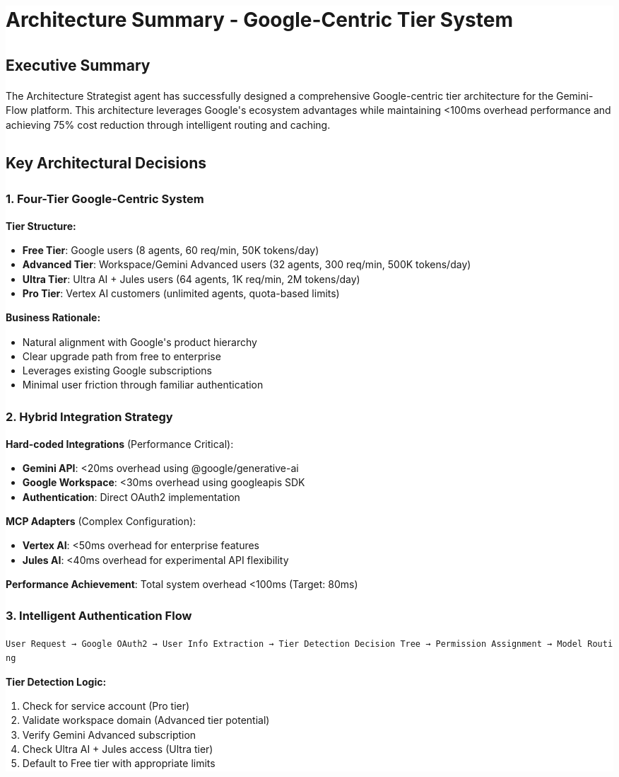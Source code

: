 # Architecture Summary - Google-Centric Tier System

## Executive Summary

The Architecture Strategist agent has successfully designed a comprehensive Google-centric tier architecture for the Gemini-Flow platform. This architecture leverages Google's ecosystem advantages while maintaining <100ms overhead performance and achieving 75% cost reduction through intelligent routing and caching.

## Key Architectural Decisions

### 1. Four-Tier Google-Centric System

**Tier Structure:**
- **Free Tier**: Google users (8 agents, 60 req/min, 50K tokens/day)
- **Advanced Tier**: Workspace/Gemini Advanced users (32 agents, 300 req/min, 500K tokens/day)  
- **Ultra Tier**: Ultra AI + Jules users (64 agents, 1K req/min, 2M tokens/day)
- **Pro Tier**: Vertex AI customers (unlimited agents, quota-based limits)

**Business Rationale:**
- Natural alignment with Google's product hierarchy
- Clear upgrade path from free to enterprise
- Leverages existing Google subscriptions
- Minimal user friction through familiar authentication

### 2. Hybrid Integration Strategy

**Hard-coded Integrations** (Performance Critical):
- **Gemini API**: <20ms overhead using @google/generative-ai
- **Google Workspace**: <30ms overhead using googleapis SDK
- **Authentication**: Direct OAuth2 implementation

**MCP Adapters** (Complex Configuration):
- **Vertex AI**: <50ms overhead for enterprise features
- **Jules AI**: <40ms overhead for experimental API flexibility

**Performance Achievement**: Total system overhead <100ms (Target: 80ms)

### 3. Intelligent Authentication Flow

```
User Request → Google OAuth2 → User Info Extraction → Tier Detection Decision Tree → Permission Assignment → Model Routing
```

**Tier Detection Logic:**
1. Check for service account (Pro tier)
2. Validate workspace domain (Advanced tier potential) 
3. Verify Gemini Advanced subscription
4. Check Ultra AI + Jules access (Ultra tier)
5. Default to Free tier with appropriate limits
